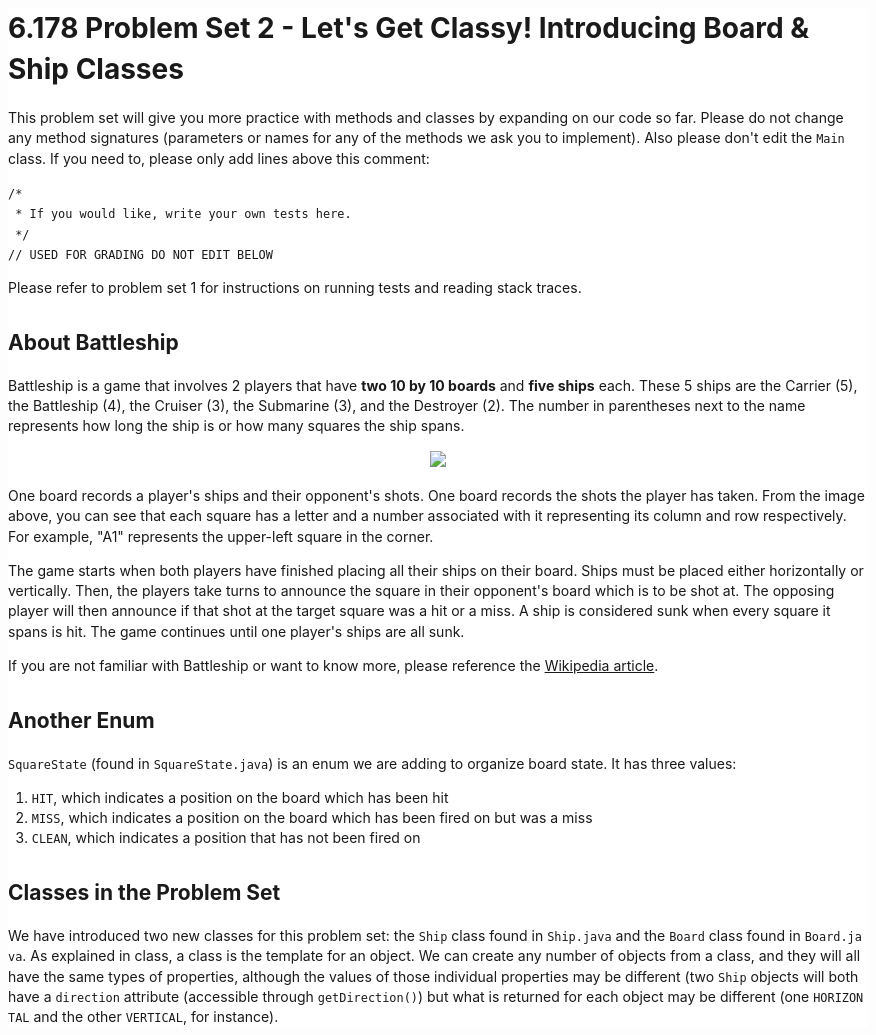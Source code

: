 # 6.178 Problem Set 2 - Let's Get Classy! Introducing Board & Ship Classes

This problem set will give you more practice with methods and classes by expanding on our code so far. Please do not change any method signatures (parameters or names for any of the methods we ask you to implement). Also please don't edit the `Main` class. If you need to, please only add lines above this comment:
```
/*
 * If you would like, write your own tests here.
 */
// USED FOR GRADING DO NOT EDIT BELOW
```
Please refer to problem set 1 for instructions on running tests and reading stack traces.

## About Battleship
Battleship is a game that involves 2 players that have __two 10 by 10 boards__ and __five ships__ each. These 5 ships are the Carrier (5), the Battleship (4), the Cruiser (3), the Submarine (3), and the Destroyer (2). The number in parentheses next to the name represents how long the ship is or how many squares the ship spans.

<div align="center"><img src="https://upload.wikimedia.org/wikipedia/commons/thumb/6/65/Battleship_game_board.svg/1000px-Battleship_game_board.svg.png"></div>

One board records a player's ships and their opponent's shots. One board records the shots the player has taken. From the image above, you can see that each square has a letter and a number associated with it representing its column and row respectively. For example, "A1" represents the upper-left square in the corner.

The game starts when both players have finished placing all their ships on their board. Ships must be placed either horizontally or vertically. Then, the players take turns to announce the square in their opponent's board which is to be shot at. The opposing player will then announce if that shot at the target square was a hit or a miss. A ship is considered sunk when every square it spans is hit. The game continues until one player's ships are all sunk.

If you are not familiar with Battleship or want to know more, please reference the [Wikipedia article](https://en.wikipedia.org/wiki/Battleship_(game)).

## Another Enum
`SquareState` (found in `SquareState.java`) is an enum we are adding to organize board state. It has three values:

1. `HIT`, which indicates a position on the board which has been hit
2. `MISS`, which indicates a position on the board which has been fired on but was a miss
3. `CLEAN`, which indicates a position that has not been fired on

## Classes in the Problem Set

We have introduced two new classes for this problem set: the `Ship` class found in `Ship.java` and the `Board` class found in `Board.java`. As explained in class, a class is the template for an object. We can create any number of objects from a class, and they will all have the same types of properties, although the values of those individual properties may be different (two `Ship` objects will both have a `direction` attribute (accessible through `getDirection()`) but what is returned for each object may be different (one `HORIZONTAL` and the other `VERTICAL`, for instance).
